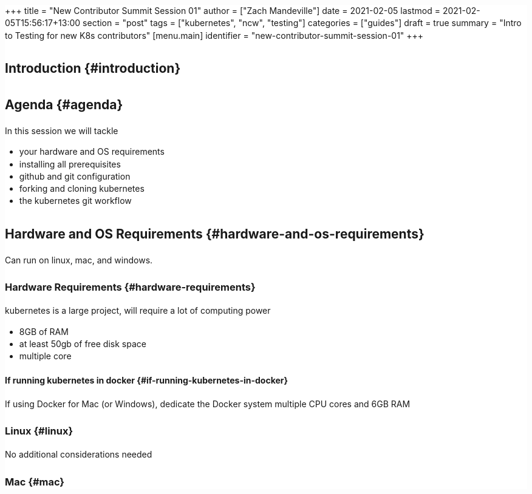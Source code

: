 +++
title = "New Contributor Summit Session 01"
author = ["Zach Mandeville"]
date = 2021-02-05
lastmod = 2021-02-05T15:56:17+13:00
section = "post"
tags = ["kubernetes", "ncw", "testing"]
categories = ["guides"]
draft = true
summary = "Intro to Testing for new K8s contributors"
[menu.main]
  identifier = "new-contributor-summit-session-01"
+++

## Introduction {#introduction}


## Agenda {#agenda}

In this session we will tackle

-   your hardware and OS requirements
-   installing all prerequisites
-   github and git configuration
-   forking and cloning kubernetes
-   the kubernetes git workflow


## Hardware and OS Requirements {#hardware-and-os-requirements}

Can run on linux, mac, and windows.


### Hardware Requirements {#hardware-requirements}

kubernetes is a large project, will require a lot of computing power

-   8GB of RAM
-   at least 50gb of free disk space
-   multiple core


#### If running kubernetes in docker {#if-running-kubernetes-in-docker}

If using Docker for Mac (or Windows), dedicate the Docker system multiple CPU cores and 6GB RAM


### Linux {#linux}

No additional considerations needed


### Mac {#mac}
